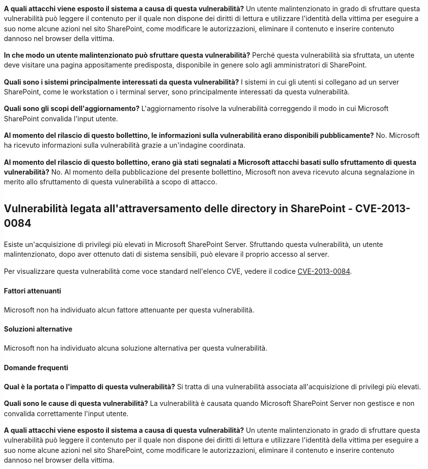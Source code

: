 **A quali attacchi viene esposto il sistema a causa di questa vulnerabilità?**
Un utente malintenzionato in grado di sfruttare questa vulnerabilità può leggere il contenuto per il quale non dispone dei diritti di lettura e utilizzare l'identità della vittima per eseguire a suo nome alcune azioni nel sito SharePoint, come modificare le autorizzazioni, eliminare il contenuto e inserire contenuto dannoso nel browser della vittima.

**In che modo un utente malintenzionato può sfruttare questa vulnerabilità?**
Perché questa vulnerabilità sia sfruttata, un utente deve visitare una pagina appositamente predisposta, disponibile in genere solo agli amministratori di SharePoint.

**Quali sono i sistemi principalmente interessati da questa vulnerabilità?**
I sistemi in cui gli utenti si collegano ad un server SharePoint, come le workstation o i terminal server, sono principalmente interessati da questa vulnerabilità.

**Quali sono gli scopi dell'aggiornamento?**
L'aggiornamento risolve la vulnerabilità correggendo il modo in cui Microsoft SharePoint convalida l'input utente.

**Al momento del rilascio di questo bollettino, le informazioni sulla vulnerabilità erano disponibili pubblicamente?**
No. Microsoft ha ricevuto informazioni sulla vulnerabilità grazie a un'indagine coordinata.

**Al momento del rilascio di questo bollettino, erano già stati segnalati a Microsoft attacchi basati sullo sfruttamento di questa vulnerabilità?**
No. Al momento della pubblicazione del presente bollettino, Microsoft non aveva ricevuto alcuna segnalazione in merito allo sfruttamento di questa vulnerabilità a scopo di attacco.

Vulnerabilità legata all'attraversamento delle directory in SharePoint - CVE-2013-0084
--------------------------------------------------------------------------------------

<span></span>
Esiste un'acquisizione di privilegi più elevati in Microsoft SharePoint Server. Sfruttando questa vulnerabilità, un utente malintenzionato, dopo aver ottenuto dati di sistema sensibili, può elevare il proprio accesso al server.

Per visualizzare questa vulnerabilità come voce standard nell'elenco CVE, vedere il codice [CVE-2013-0084](http://www.cve.mitre.org/cgi-bin/cvename.cgi?name=cve-2013-0084).

#### Fattori attenuanti

Microsoft non ha individuato alcun fattore attenuante per questa vulnerabilità.

#### Soluzioni alternative

Microsoft non ha individuato alcuna soluzione alternativa per questa vulnerabilità.

#### Domande frequenti

**Qual è la portata o l'impatto di questa vulnerabilità?**
Si tratta di una vulnerabilità associata all'acquisizione di privilegi più elevati.

**Quali sono le cause di questa vulnerabilità?**
La vulnerabilità è causata quando Microsoft SharePoint Server non gestisce e non convalida correttamente l'input utente.

**A quali attacchi viene esposto il sistema a causa di questa vulnerabilità?**
Un utente malintenzionato in grado di sfruttare questa vulnerabilità può leggere il contenuto per il quale non dispone dei diritti di lettura e utilizzare l'identità della vittima per eseguire a suo nome alcune azioni nel sito SharePoint, come modificare le autorizzazioni, eliminare il contenuto e inserire contenuto dannoso nel browser della vittima.
